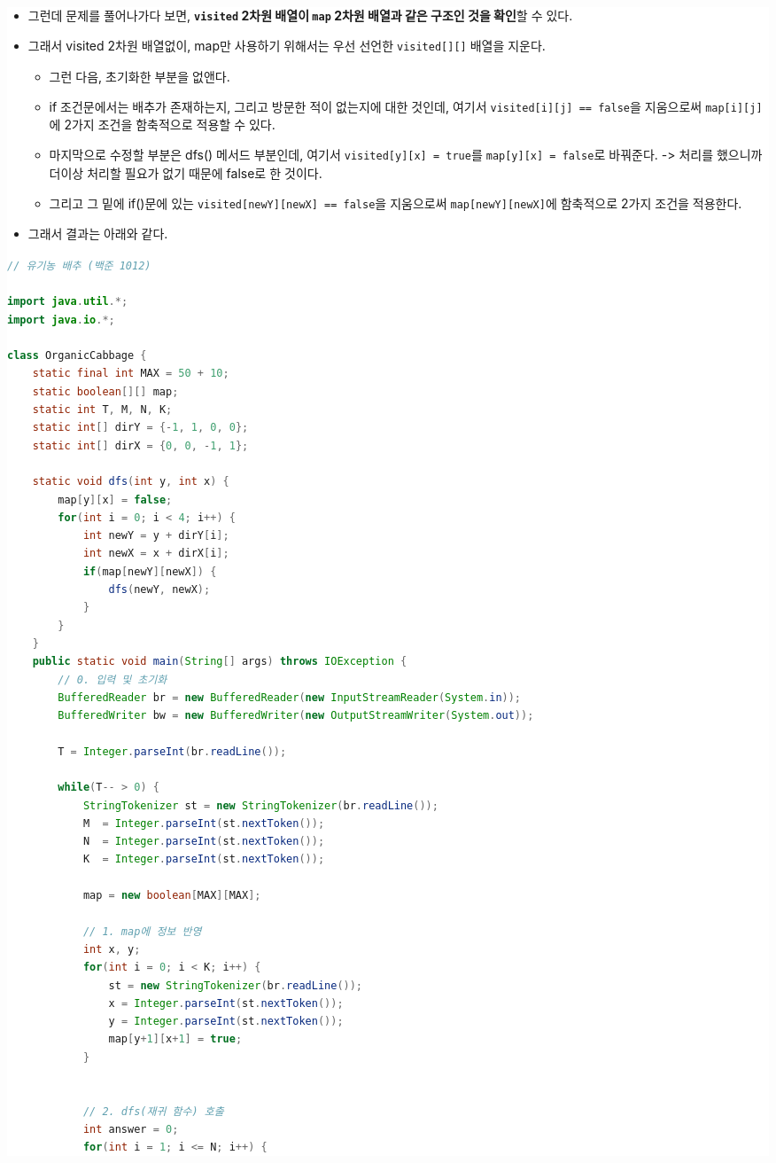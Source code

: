 * 그런데 문제를 풀어나가다 보면, **`visited` 2차원 배열이 `map` 2차원 배열과 같은 구조인 것을 확인**할 수 있다.

* 그래서 visited 2차원 배열없이, map만 사용하기 위해서는 우선 선언한 `visited[][]` 배열을 지운다.

  * 그런 다음, 초기화한 부분을 없앤다.

  * if 조건문에서는 배추가 존재하는지, 그리고 방문한 적이 없는지에 대한 것인데, 여기서 `visited[i][j] == false`을 지움으로써 `map[i][j]`에 2가지 조건을 함축적으로 적용할 수 있다.

  * 마지막으로 수정할 부분은 dfs() 메서드 부분인데, 여기서 `visited[y][x] = true`를 `map[y][x] = false`로 바꿔준다. -> 처리를 했으니까 더이상 처리할 필요가 없기 때문에 false로 한 것이다.

  * 그리고 그 밑에 if()문에 있는 `visited[newY][newX] == false`을 지움으로써 `map[newY][newX]`에 함축적으로 2가지 조건을 적용한다.

* 그래서 결과는 아래와 같다.

```java
// 유기농 배추 (백준 1012)

import java.util.*;
import java.io.*;

class OrganicCabbage {
    static final int MAX = 50 + 10;
    static boolean[][] map;
    static int T, M, N, K;
    static int[] dirY = {-1, 1, 0, 0};
    static int[] dirX = {0, 0, -1, 1};

    static void dfs(int y, int x) {
        map[y][x] = false;
        for(int i = 0; i < 4; i++) {
            int newY = y + dirY[i];
            int newX = x + dirX[i];
            if(map[newY][newX]) {
                dfs(newY, newX);
            }
        }
    }
    public static void main(String[] args) throws IOException {
        // 0. 입력 및 초기화
        BufferedReader br = new BufferedReader(new InputStreamReader(System.in));
        BufferedWriter bw = new BufferedWriter(new OutputStreamWriter(System.out));

        T = Integer.parseInt(br.readLine());

        while(T-- > 0) {
            StringTokenizer st = new StringTokenizer(br.readLine());
            M  = Integer.parseInt(st.nextToken());
            N  = Integer.parseInt(st.nextToken());
            K  = Integer.parseInt(st.nextToken());

            map = new boolean[MAX][MAX];

            // 1. map에 정보 반영
            int x, y;
            for(int i = 0; i < K; i++) {
                st = new StringTokenizer(br.readLine());
                x = Integer.parseInt(st.nextToken());
                y = Integer.parseInt(st.nextToken());
                map[y+1][x+1] = true;
            }


            // 2. dfs(재귀 함수) 호출
            int answer = 0;
            for(int i = 1; i <= N; i++) {
```